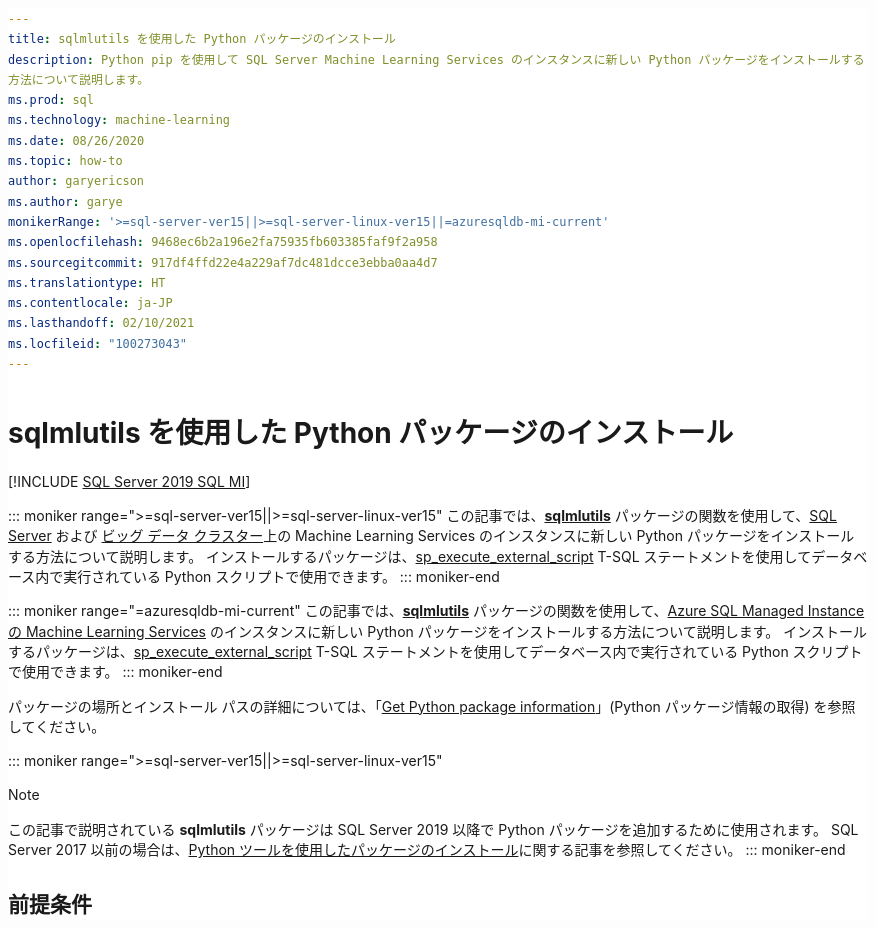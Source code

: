 ```yaml
---
title: sqlmlutils を使用した Python パッケージのインストール
description: Python pip を使用して SQL Server Machine Learning Services のインスタンスに新しい Python パッケージをインストールする方法について説明します。
ms.prod: sql
ms.technology: machine-learning
ms.date: 08/26/2020
ms.topic: how-to
author: garyericson
ms.author: garye
monikerRange: '>=sql-server-ver15||>=sql-server-linux-ver15||=azuresqldb-mi-current'
ms.openlocfilehash: 9468ec6b2a196e2fa75935fb603385faf9f2a958
ms.sourcegitcommit: 917df4ffd22e4a229af7dc481dcce3ebba0aa4d7
ms.translationtype: HT
ms.contentlocale: ja-JP
ms.lasthandoff: 02/10/2021
ms.locfileid: "100273043"
---
```

# <a name="install-python-packages-with-sqlmlutils"></a>sqlmlutils を使用した Python パッケージのインストール

[!INCLUDE [SQL Server 2019 SQL MI](../../includes/applies-to-version/sqlserver2019-asdbmi.md)]

::: moniker range=">=sql-server-ver15||>=sql-server-linux-ver15"
この記事では、[**sqlmlutils**](https://github.com/Microsoft/sqlmlutils) パッケージの関数を使用して、[SQL Server](../sql-server-machine-learning-services.md) および [ビッグ データ クラスター](../../big-data-cluster/machine-learning-services.md)上の Machine Learning Services のインスタンスに新しい Python パッケージをインストールする方法について説明します。 インストールするパッケージは、[sp_execute_external_script](../../relational-databases/system-stored-procedures/sp-execute-external-script-transact-sql.md) T-SQL ステートメントを使用してデータベース内で実行されている Python スクリプトで使用できます。
::: moniker-end

::: moniker range="=azuresqldb-mi-current"
この記事では、[**sqlmlutils**](https://github.com/Microsoft/sqlmlutils) パッケージの関数を使用して、[Azure SQL Managed Instance の Machine Learning Services](/azure/azure-sql/managed-instance/machine-learning-services-overview) のインスタンスに新しい Python パッケージをインストールする方法について説明します。 インストールするパッケージは、[sp_execute_external_script](../../relational-databases/system-stored-procedures/sp-execute-external-script-transact-sql.md) T-SQL ステートメントを使用してデータベース内で実行されている Python スクリプトで使用できます。
::: moniker-end

パッケージの場所とインストール パスの詳細については、「[Get Python package information](../package-management/python-package-information.md)」(Python パッケージ情報の取得) を参照してください。

::: moniker range=">=sql-server-ver15||>=sql-server-linux-ver15"
> [!NOTE]
> この記事で説明されている **sqlmlutils** パッケージは SQL Server 2019 以降で Python パッケージを追加するために使用されます。 SQL Server 2017 以前の場合は、[Python ツールを使用したパッケージのインストール](./install-python-packages-standard-tools.md?view=sql-server-2017&preserve-view=true)に関する記事を参照してください。
::: moniker-end

## <a name="prerequisites"></a>前提条件
